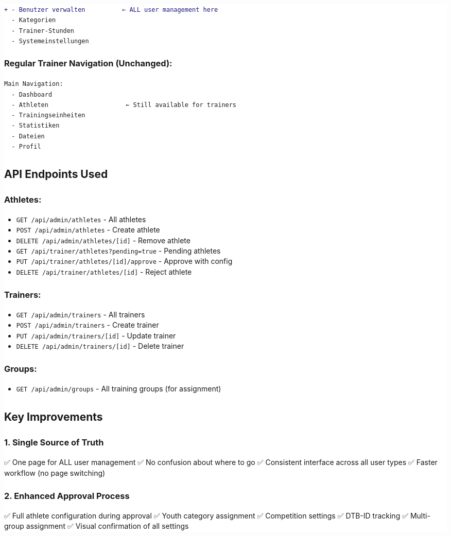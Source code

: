 ```diff
+ - Benutzer verwalten          ← ALL user management here
  - Kategorien
  - Trainer-Stunden
  - Systemeinstellungen
```

### Regular Trainer Navigation (Unchanged):
```
Main Navigation:
  - Dashboard
  - Athleten                     ← Still available for trainers
  - Trainingseinheiten
  - Statistiken
  - Dateien
  - Profil
```

## API Endpoints Used

### Athletes:
- `GET /api/admin/athletes` - All athletes
- `POST /api/admin/athletes` - Create athlete
- `DELETE /api/admin/athletes/[id]` - Remove athlete
- `GET /api/trainer/athletes?pending=true` - Pending athletes
- `PUT /api/trainer/athletes/[id]/approve` - Approve with config
- `DELETE /api/trainer/athletes/[id]` - Reject athlete

### Trainers:
- `GET /api/admin/trainers` - All trainers
- `POST /api/admin/trainers` - Create trainer
- `PUT /api/admin/trainers/[id]` - Update trainer
- `DELETE /api/admin/trainers/[id]` - Delete trainer

### Groups:
- `GET /api/admin/groups` - All training groups (for assignment)

## Key Improvements

### 1. Single Source of Truth
✅ One page for ALL user management
✅ No confusion about where to go
✅ Consistent interface across all user types
✅ Faster workflow (no page switching)

### 2. Enhanced Approval Process
✅ Full athlete configuration during approval
✅ Youth category assignment
✅ Competition settings
✅ DTB-ID tracking
✅ Multi-group assignment
✅ Visual confirmation of all settings
